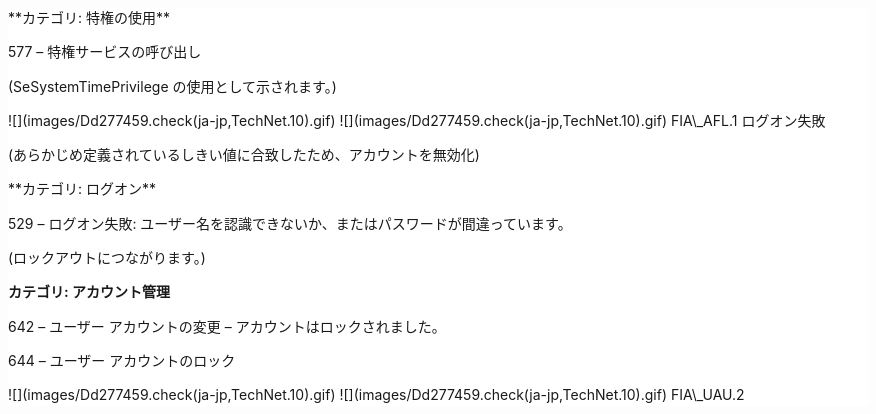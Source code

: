 </td>
<td style="border:1px solid black;">
**カテゴリ: 特権の使用**
  
577 – 特権サービスの呼び出し
  
(SeSystemTimePrivilege の使用として示されます。)

</td>
<td style="border:1px solid black;">
![](images/Dd277459.check(ja-jp,TechNet.10).gif)
</td>
<td style="border:1px solid black;">
![](images/Dd277459.check(ja-jp,TechNet.10).gif)
</td>
</tr>
<tr>
<td style="border:1px solid black;">
FIA\_AFL.1

</td>
<td style="border:1px solid black;">
ログオン失敗
  
(あらかじめ定義されているしきい値に合致したため、アカウントを無効化)

</td>
<td style="border:1px solid black;">
**カテゴリ: ログオン**
  
529 – ログオン失敗: ユーザー名を認識できないか、またはパスワードが間違っています。
  
(ロックアウトにつながります。)
  
**カテゴリ: アカウント管理**
  
642 – ユーザー アカウントの変更 – アカウントはロックされました。
  
644 – ユーザー アカウントのロック

</td>
<td style="border:1px solid black;">
![](images/Dd277459.check(ja-jp,TechNet.10).gif)
</td>
<td style="border:1px solid black;">
![](images/Dd277459.check(ja-jp,TechNet.10).gif)
</td>
</tr>
<tr>
<td style="border:1px solid black;">
FIA\_UAU.2
